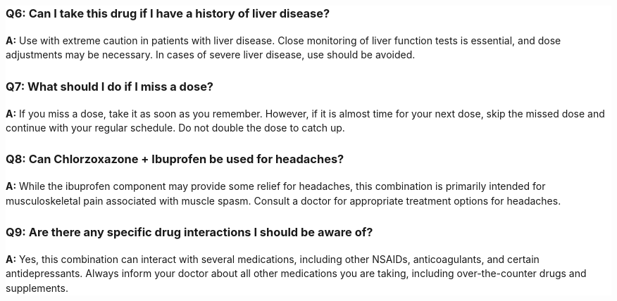 ### **Q6: Can I take this drug if I have a history of liver disease?**

**A:**  Use with extreme caution in patients with liver disease. Close monitoring of liver function tests is essential, and dose adjustments may be necessary.  In cases of severe liver disease, use should be avoided.

### **Q7: What should I do if I miss a dose?**

**A:**  If you miss a dose, take it as soon as you remember. However, if it is almost time for your next dose, skip the missed dose and continue with your regular schedule. Do not double the dose to catch up.

### **Q8:  Can Chlorzoxazone + Ibuprofen be used for headaches?**

**A:**  While the ibuprofen component may provide some relief for headaches, this combination is primarily intended for musculoskeletal pain associated with muscle spasm. Consult a doctor for appropriate treatment options for headaches.

### **Q9: Are there any specific drug interactions I should be aware of?**

**A:** Yes, this combination can interact with several medications, including other NSAIDs, anticoagulants, and certain antidepressants. Always inform your doctor about all other medications you are taking, including over-the-counter drugs and supplements.

